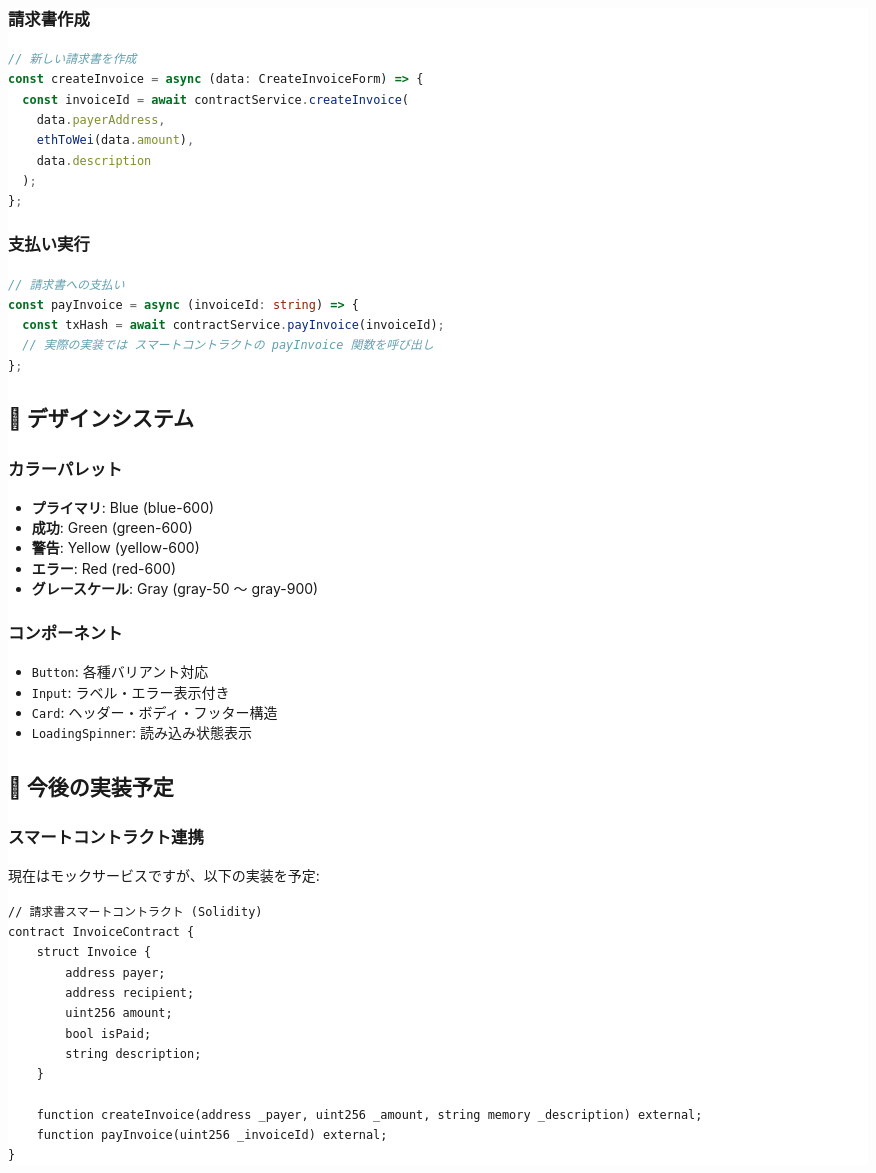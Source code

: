 ### 請求書作成
```typescript
// 新しい請求書を作成
const createInvoice = async (data: CreateInvoiceForm) => {
  const invoiceId = await contractService.createInvoice(
    data.payerAddress,
    ethToWei(data.amount),
    data.description
  );
};
```

### 支払い実行
```typescript
// 請求書への支払い
const payInvoice = async (invoiceId: string) => {
  const txHash = await contractService.payInvoice(invoiceId);
  // 実際の実装では スマートコントラクトの payInvoice 関数を呼び出し
};
```

## 🎨 デザインシステム

### カラーパレット
- **プライマリ**: Blue (blue-600)
- **成功**: Green (green-600)
- **警告**: Yellow (yellow-600)
- **エラー**: Red (red-600)
- **グレースケール**: Gray (gray-50 〜 gray-900)

### コンポーネント
- `Button`: 各種バリアント対応
- `Input`: ラベル・エラー表示付き
- `Card`: ヘッダー・ボディ・フッター構造
- `LoadingSpinner`: 読み込み状態表示

## 🔮 今後の実装予定

### スマートコントラクト連携
現在はモックサービスですが、以下の実装を予定:

```solidity
// 請求書スマートコントラクト (Solidity)
contract InvoiceContract {
    struct Invoice {
        address payer;
        address recipient;
        uint256 amount;
        bool isPaid;
        string description;
    }
    
    function createInvoice(address _payer, uint256 _amount, string memory _description) external;
    function payInvoice(uint256 _invoiceId) external;
}
```

